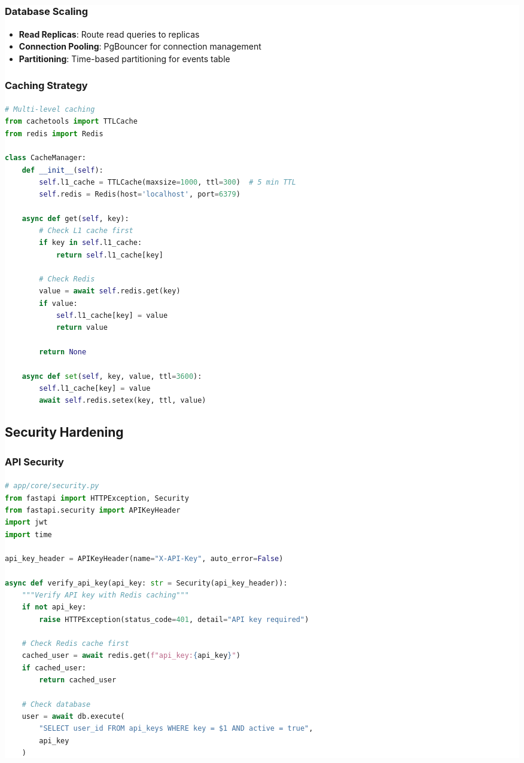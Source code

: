 ### Database Scaling
- **Read Replicas**: Route read queries to replicas
- **Connection Pooling**: PgBouncer for connection management
- **Partitioning**: Time-based partitioning for events table

### Caching Strategy
```python
# Multi-level caching
from cachetools import TTLCache
from redis import Redis

class CacheManager:
    def __init__(self):
        self.l1_cache = TTLCache(maxsize=1000, ttl=300)  # 5 min TTL
        self.redis = Redis(host='localhost', port=6379)

    async def get(self, key):
        # Check L1 cache first
        if key in self.l1_cache:
            return self.l1_cache[key]

        # Check Redis
        value = await self.redis.get(key)
        if value:
            self.l1_cache[key] = value
            return value

        return None

    async def set(self, key, value, ttl=3600):
        self.l1_cache[key] = value
        await self.redis.setex(key, ttl, value)
```

## Security Hardening

### API Security
```python
# app/core/security.py
from fastapi import HTTPException, Security
from fastapi.security import APIKeyHeader
import jwt
import time

api_key_header = APIKeyHeader(name="X-API-Key", auto_error=False)

async def verify_api_key(api_key: str = Security(api_key_header)):
    """Verify API key with Redis caching"""
    if not api_key:
        raise HTTPException(status_code=401, detail="API key required")

    # Check Redis cache first
    cached_user = await redis.get(f"api_key:{api_key}")
    if cached_user:
        return cached_user

    # Check database
    user = await db.execute(
        "SELECT user_id FROM api_keys WHERE key = $1 AND active = true",
        api_key
    )

```